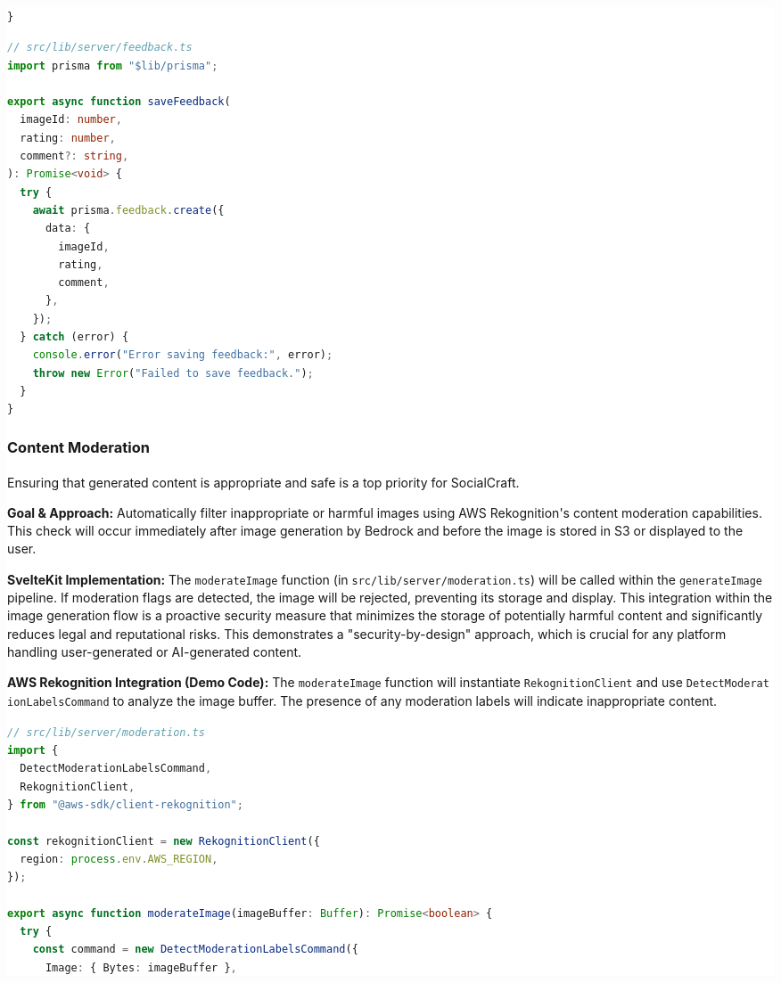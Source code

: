 ```typescript
}
```

```typescript
// src/lib/server/feedback.ts
import prisma from "$lib/prisma";

export async function saveFeedback(
  imageId: number,
  rating: number,
  comment?: string,
): Promise<void> {
  try {
    await prisma.feedback.create({
      data: {
        imageId,
        rating,
        comment,
      },
    });
  } catch (error) {
    console.error("Error saving feedback:", error);
    throw new Error("Failed to save feedback.");
  }
}
```

### Content Moderation

Ensuring that generated content is appropriate and safe is a top priority for
SocialCraft.

**Goal & Approach:** Automatically filter inappropriate or harmful images using
AWS Rekognition's content moderation capabilities. This check will occur
immediately after image generation by Bedrock and before the image is stored in
S3 or displayed to the user.

**SvelteKit Implementation:** The `moderateImage` function (in
`src/lib/server/moderation.ts`) will be called within the `generateImage`
pipeline. If moderation flags are detected, the image will be rejected,
preventing its storage and display. This integration within the image generation
flow is a proactive security measure that minimizes the storage of potentially
harmful content and significantly reduces legal and reputational risks. This
demonstrates a "security-by-design" approach, which is crucial for any platform
handling user-generated or AI-generated content.

**AWS Rekognition Integration (Demo Code):** The `moderateImage` function will
instantiate `RekognitionClient` and use `DetectModerationLabelsCommand` to
analyze the image buffer. The presence of any moderation labels will indicate
inappropriate content.

```typescript
// src/lib/server/moderation.ts
import {
  DetectModerationLabelsCommand,
  RekognitionClient,
} from "@aws-sdk/client-rekognition";

const rekognitionClient = new RekognitionClient({
  region: process.env.AWS_REGION,
});

export async function moderateImage(imageBuffer: Buffer): Promise<boolean> {
  try {
    const command = new DetectModerationLabelsCommand({
      Image: { Bytes: imageBuffer },
```